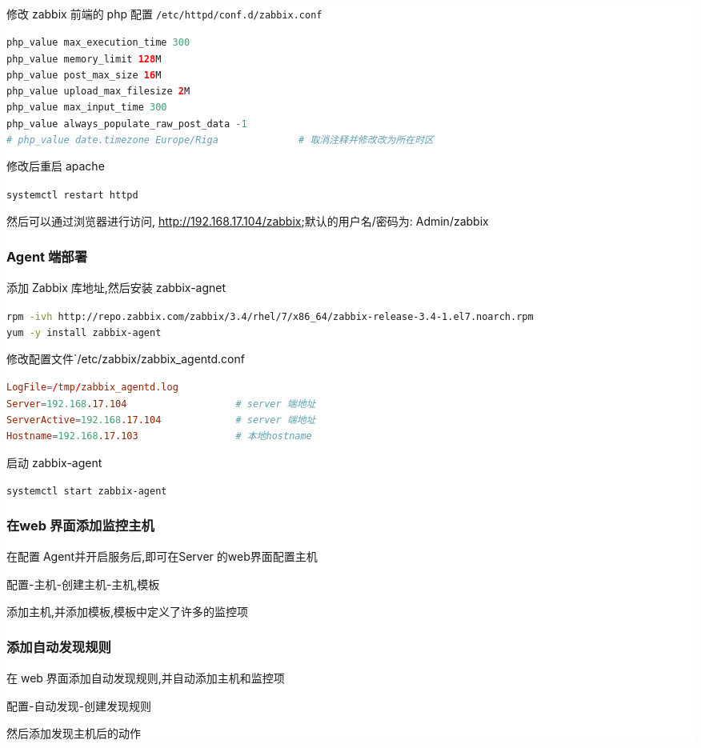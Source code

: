 修改 zabbix 前端的 php 配置 `/etc/httpd/conf.d/zabbix.conf`

```php
php_value max_execution_time 300
php_value memory_limit 128M
php_value post_max_size 16M
php_value upload_max_filesize 2M
php_value max_input_time 300
php_value always_populate_raw_post_data -1
# php_value date.timezone Europe/Riga              # 取消注释并修改改为所在时区
```

修改后重启 apache

```bash
systemctl restart httpd
```

然后可以通过浏览器进行访问, <http://192.168.17.104/zabbix>;默认的用户名/密码为: Admin/zabbix

### Agent 端部署

添加 Zabbix 库地址,然后安装 zabbix-agnet

```bash
rpm -ivh http://repo.zabbix.com/zabbix/3.4/rhel/7/x86_64/zabbix-release-3.4-1.el7.noarch.rpm
yum -y install zabbix-agent
```

修改配置文件`/etc/zabbix/zabbix_agentd.conf

```conf
LogFile=/tmp/zabbix_agentd.log
Server=192.168.17.104                   # server 端地址
ServerActive=192.168.17.104             # server 端地址
Hostname=192.168.17.103                 # 本地hostname
```

启动 zabbix-agent

```bash
systemctl start zabbix-agent
```

### 在web 界面添加监控主机

在配置 Agent并开启服务后,即可在Server 的web界面配置主机

配置-主机-创建主机-主机,模板

添加主机,并添加模板,模板中定义了许多的监控项

### 添加自动发现规则

在 web 界面添加自动发现规则,并自动添加主机和监控项

配置-自动发现-创建发现规则

然后添加发现主机后的动作
